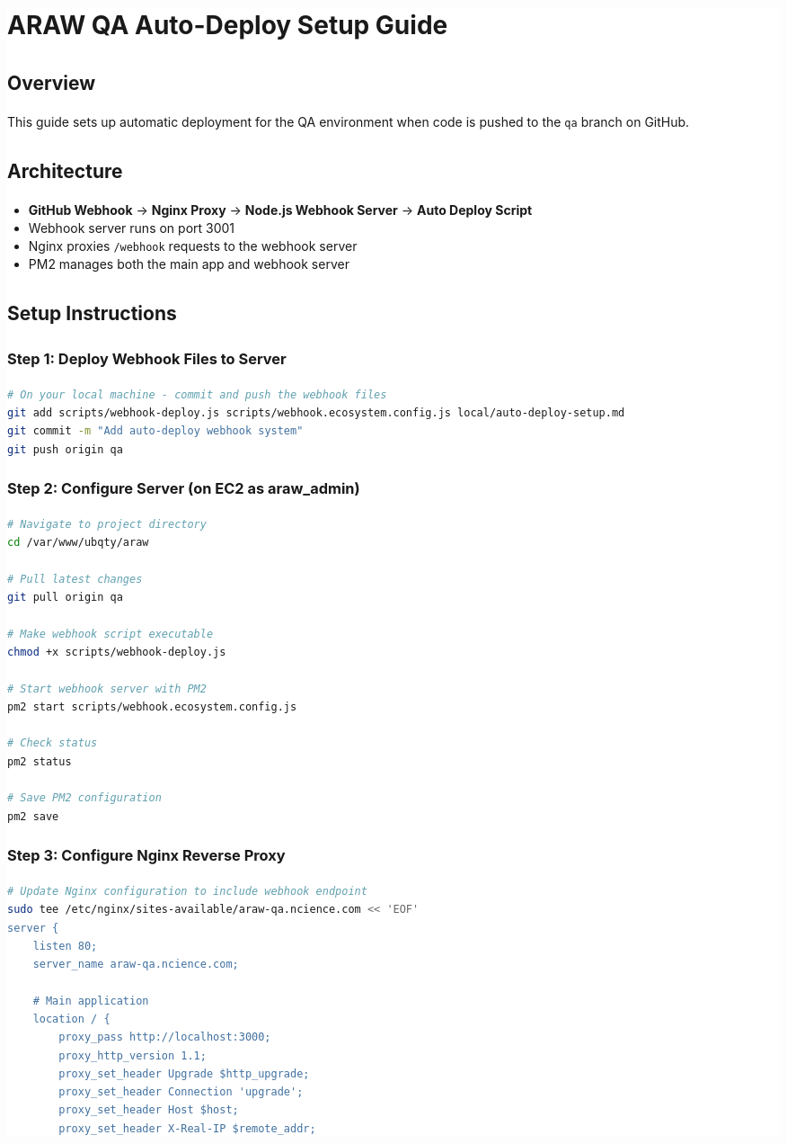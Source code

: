 # ARAW QA Auto-Deploy Setup Guide

## Overview
This guide sets up automatic deployment for the QA environment when code is pushed to the `qa` branch on GitHub.

## Architecture
- **GitHub Webhook** → **Nginx Proxy** → **Node.js Webhook Server** → **Auto Deploy Script**
- Webhook server runs on port 3001
- Nginx proxies `/webhook` requests to the webhook server
- PM2 manages both the main app and webhook server

## Setup Instructions

### Step 1: Deploy Webhook Files to Server

```bash
# On your local machine - commit and push the webhook files
git add scripts/webhook-deploy.js scripts/webhook.ecosystem.config.js local/auto-deploy-setup.md
git commit -m "Add auto-deploy webhook system"
git push origin qa
```

### Step 2: Configure Server (on EC2 as araw_admin)

```bash
# Navigate to project directory
cd /var/www/ubqty/araw

# Pull latest changes
git pull origin qa

# Make webhook script executable
chmod +x scripts/webhook-deploy.js

# Start webhook server with PM2
pm2 start scripts/webhook.ecosystem.config.js

# Check status
pm2 status

# Save PM2 configuration
pm2 save
```

### Step 3: Configure Nginx Reverse Proxy

```bash
# Update Nginx configuration to include webhook endpoint
sudo tee /etc/nginx/sites-available/araw-qa.ncience.com << 'EOF'
server {
    listen 80;
    server_name araw-qa.ncience.com;
    
    # Main application
    location / {
        proxy_pass http://localhost:3000;
        proxy_http_version 1.1;
        proxy_set_header Upgrade $http_upgrade;
        proxy_set_header Connection 'upgrade';
        proxy_set_header Host $host;
        proxy_set_header X-Real-IP $remote_addr;
```